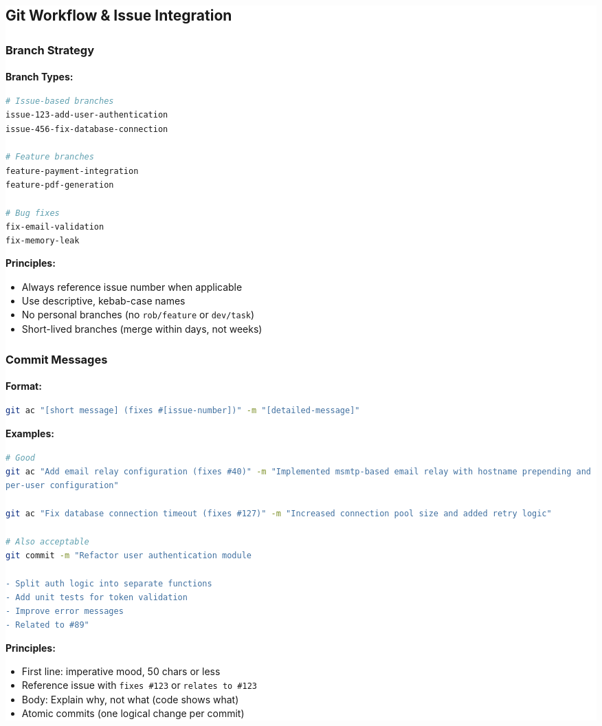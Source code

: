 ## Git Workflow & Issue Integration

### Branch Strategy

**Branch Types:**
```bash
# Issue-based branches
issue-123-add-user-authentication
issue-456-fix-database-connection

# Feature branches
feature-payment-integration
feature-pdf-generation

# Bug fixes
fix-email-validation
fix-memory-leak
```

**Principles:**
- Always reference issue number when applicable
- Use descriptive, kebab-case names
- No personal branches (no `rob/feature` or `dev/task`)
- Short-lived branches (merge within days, not weeks)

### Commit Messages

**Format:**
```bash
git ac "[short message] (fixes #[issue-number])" -m "[detailed-message]"
```

**Examples:**
```bash
# Good
git ac "Add email relay configuration (fixes #40)" -m "Implemented msmtp-based email relay with hostname prepending and per-user configuration"

git ac "Fix database connection timeout (fixes #127)" -m "Increased connection pool size and added retry logic"

# Also acceptable
git commit -m "Refactor user authentication module

- Split auth logic into separate functions
- Add unit tests for token validation
- Improve error messages
- Related to #89"
```

**Principles:**
- First line: imperative mood, 50 chars or less
- Reference issue with `fixes #123` or `relates to #123`
- Body: Explain why, not what (code shows what)
- Atomic commits (one logical change per commit)
